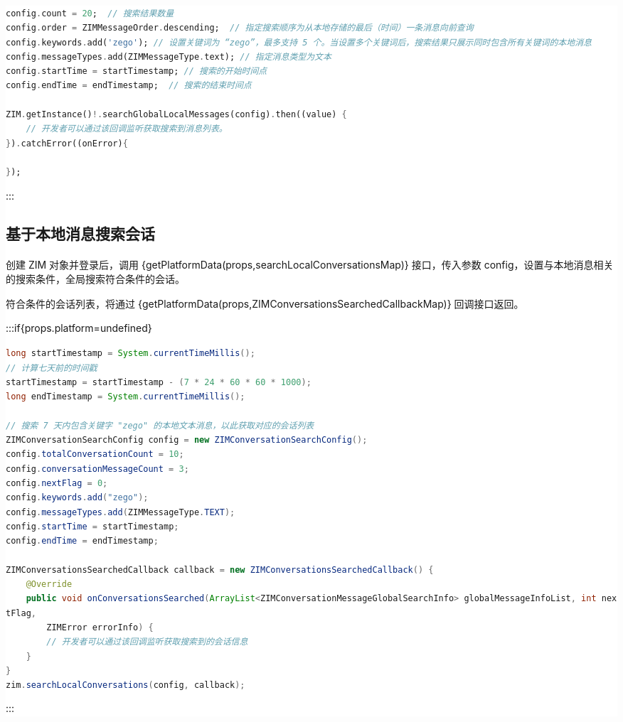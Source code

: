 ```dart title="示例代码"
config.count = 20;  // 搜索结果数量
config.order = ZIMMessageOrder.descending;  // 指定搜索顺序为从本地存储的最后（时间）一条消息向前查询
config.keywords.add('zego'); // 设置关键词为 “zego”，最多支持 5 个。当设置多个关键词后，搜索结果只展示同时包含所有关键词的本地消息
config.messageTypes.add(ZIMMessageType.text); // 指定消息类型为文本
config.startTime = startTimestamp; // 搜索的开始时间点
config.endTime = endTimestamp;  // 搜索的结束时间点

ZIM.getInstance()!.searchGlobalLocalMessages(config).then((value) {
    // 开发者可以通过该回调监听获取搜索到消息列表。
}).catchError((onError){

});
```
</CodeGroup>
:::



## 基于本地消息搜索会话

创建 ZIM 对象并登录后，调用 {getPlatformData(props,searchLocalConversationsMap)} 接口，传入参数 config，设置与本地消息相关的搜索条件，全局搜索符合条件的会话。

符合条件的会话列表，将通过 {getPlatformData(props,ZIMConversationsSearchedCallbackMap)} 回调接口返回。


:::if{props.platform=undefined}
<CodeGroup>
```java title="示例代码"
long startTimestamp = System.currentTimeMillis();
// 计算七天前的时间戳
startTimestamp = startTimestamp - (7 * 24 * 60 * 60 * 1000);
long endTimestamp = System.currentTimeMillis();

// 搜索 7 天内包含关键字 "zego" 的本地文本消息，以此获取对应的会话列表
ZIMConversationSearchConfig config = new ZIMConversationSearchConfig();
config.totalConversationCount = 10;
config.conversationMessageCount = 3;
config.nextFlag = 0;
config.keywords.add("zego");
config.messageTypes.add(ZIMMessageType.TEXT);
config.startTime = startTimestamp;
config.endTime = endTimestamp;

ZIMConversationsSearchedCallback callback = new ZIMConversationsSearchedCallback() {
    @Override
    public void onConversationsSearched(ArrayList<ZIMConversationMessageGlobalSearchInfo> globalMessageInfoList, int nextFlag,
        ZIMError errorInfo) {
        // 开发者可以通过该回调监听获取搜索到的会话信息
    }
}
zim.searchLocalConversations(config, callback);
```
</CodeGroup>
:::
